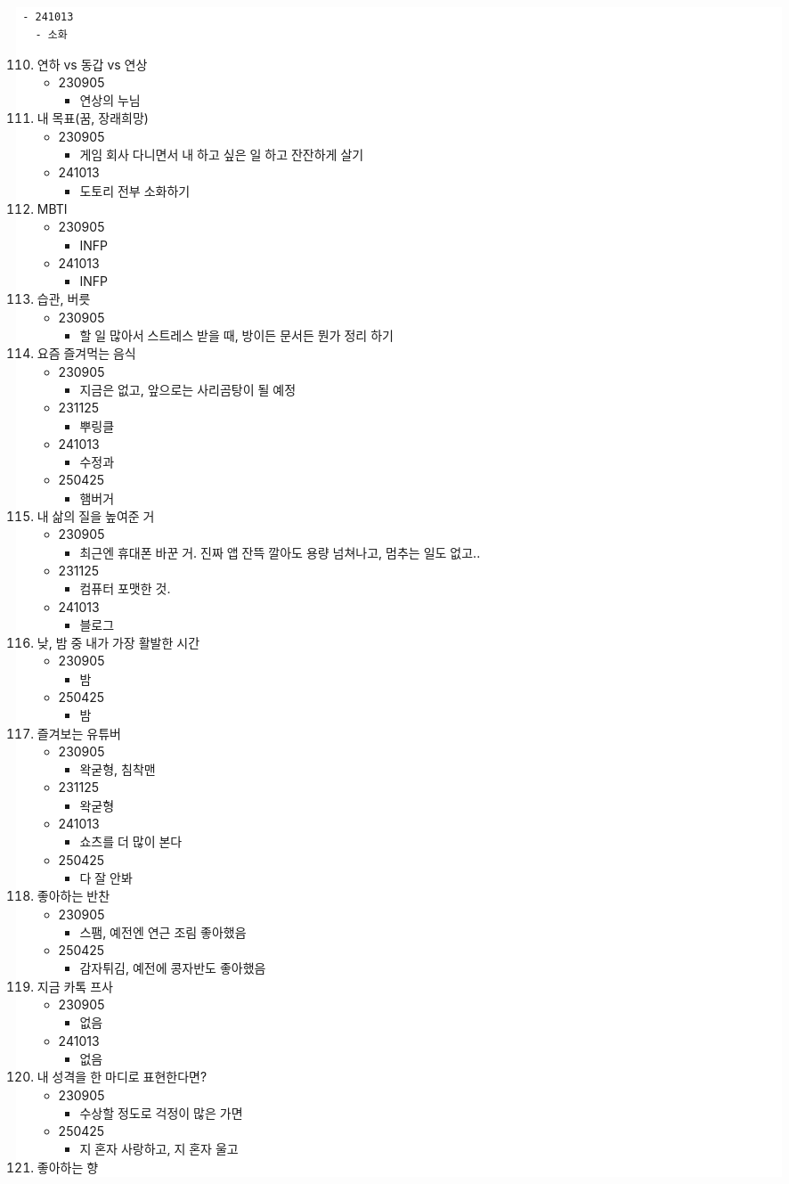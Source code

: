      - 241013
       - 소화
110. 연하 vs 동갑 vs 연상
     - 230905
       - 연상의 누님
111. 내 목표(꿈, 장래희망)
     - 230905
       - 게임 회사 다니면서 내 하고 싶은 일 하고 잔잔하게 살기
     - 241013
       - 도토리 전부 소화하기
112. MBTI
     - 230905
       - INFP
     - 241013
       - INFP
113. 습관, 버릇
     - 230905
       - 할 일 많아서 스트레스 받을 때, 방이든 문서든 뭔가 정리 하기
114. 요즘 즐겨먹는 음식
     - 230905
       - 지금은 없고, 앞으로는 사리곰탕이 될 예정
     - 231125
       - 뿌링클
     - 241013
       - 수정과
     - 250425
       - 햄버거
115. 내 삶의 질을 높여준 거
     - 230905
       - 최근엔 휴대폰 바꾼 거. 진짜 앱 잔뜩 깔아도 용량 넘쳐나고, 멈추는 일도 없고..
     - 231125
       - 컴퓨터 포맷한 것.
     - 241013
       - 블로그
116. 낮, 밤 중 내가 가장 활발한 시간
     - 230905
       - 밤
     - 250425
       - 밤
117. 즐겨보는 유튜버
     - 230905
       - 왁굳형, 침착맨
     - 231125
       - 왁굳형
     - 241013
       - 쇼츠를 더 많이 본다
     - 250425
       - 다 잘 안봐
118. 좋아하는 반찬
     - 230905
       - 스팸, 예전엔 연근 조림 좋아했음
     - 250425
       - 감자튀김, 예전에 콩자반도 좋아했음
119. 지금 카톡 프사
     - 230905
       - 없음
     - 241013
       - 없음
120. 내 성격을 한 마디로 표현한다면?
     - 230905
       - 수상할 정도로 걱정이 많은 가면
     - 250425
       - 지 혼자 사랑하고, 지 혼자 울고
121. 좋아하는 향
